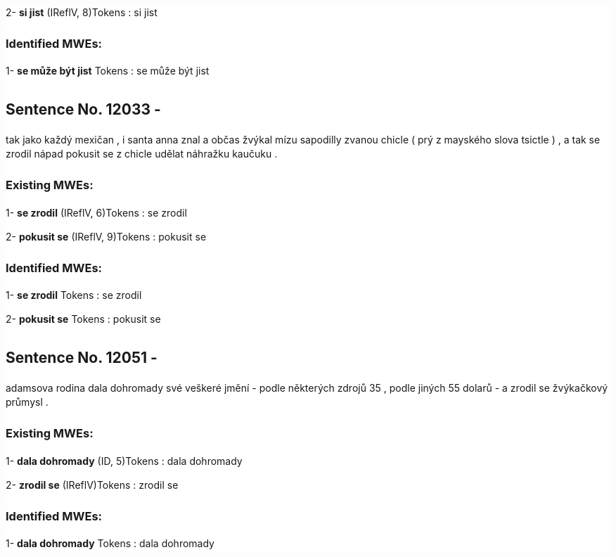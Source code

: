 2- **si jist** (IReflV, 8)Tokens : 
si
jist

### Identified MWEs: 
1- **se může být jist** Tokens : 
se
může
být
jist

## Sentence No. 12033 - 
tak jako každý mexičan , i santa anna znal a občas žvýkal mízu sapodilly zvanou chicle ( prý z mayského slova tsictle ) , a tak se zrodil nápad pokusit se z chicle udělat náhražku kaučuku . 
### Existing MWEs: 
1- **se zrodil** (IReflV, 6)Tokens : 
se
zrodil

2- **pokusit se** (IReflV, 9)Tokens : 
pokusit
se

### Identified MWEs: 
1- **se zrodil** Tokens : 
se
zrodil

2- **pokusit se** Tokens : 
pokusit
se

## Sentence No. 12051 - 
adamsova rodina dala dohromady své veškeré jmění - podle některých zdrojů 35 , podle jiných 55 dolarů - a zrodil se žvýkačkový průmysl . 
### Existing MWEs: 
1- **dala dohromady** (ID, 5)Tokens : 
dala
dohromady

2- **zrodil se** (IReflV)Tokens : 
zrodil
se

### Identified MWEs: 
1- **dala dohromady** Tokens : 
dala
dohromady
